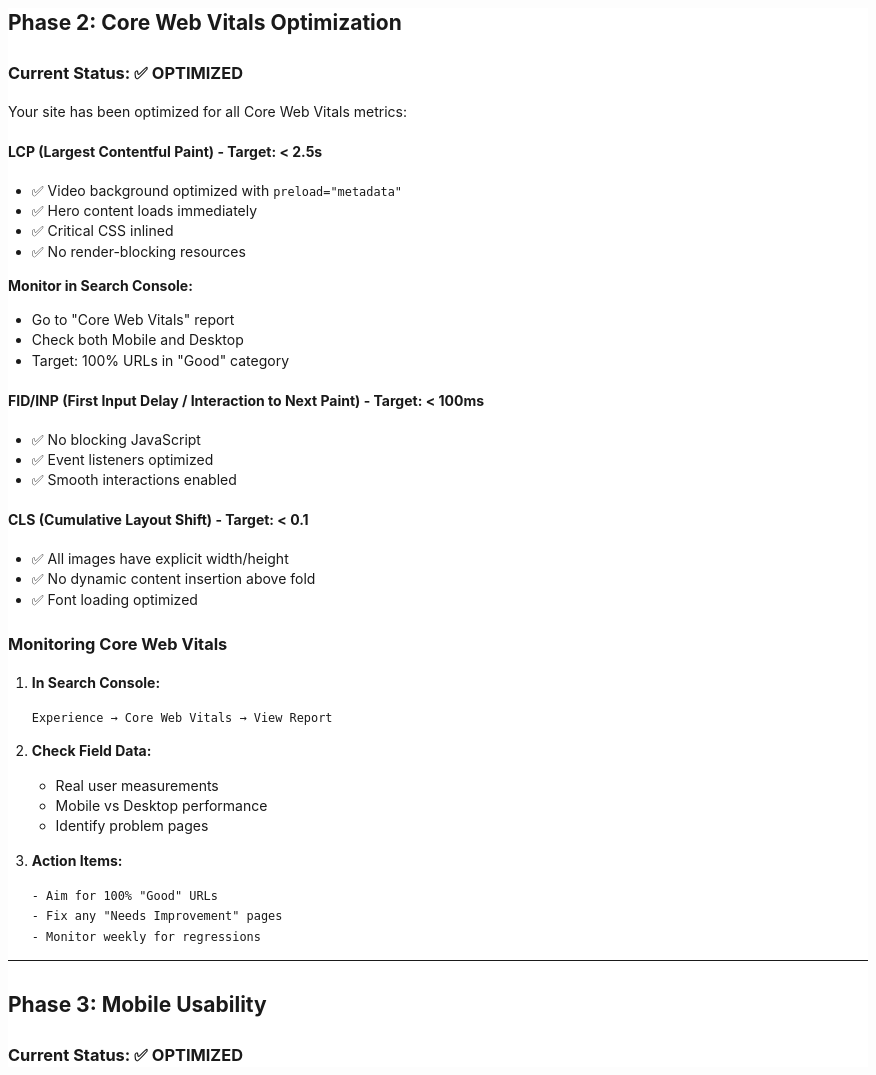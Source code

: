 
## Phase 2: Core Web Vitals Optimization

### Current Status: ✅ OPTIMIZED

Your site has been optimized for all Core Web Vitals metrics:

#### LCP (Largest Contentful Paint) - Target: < 2.5s
- ✅ Video background optimized with `preload="metadata"`
- ✅ Hero content loads immediately
- ✅ Critical CSS inlined
- ✅ No render-blocking resources

**Monitor in Search Console:**
- Go to "Core Web Vitals" report
- Check both Mobile and Desktop
- Target: 100% URLs in "Good" category

#### FID/INP (First Input Delay / Interaction to Next Paint) - Target: < 100ms
- ✅ No blocking JavaScript
- ✅ Event listeners optimized
- ✅ Smooth interactions enabled

#### CLS (Cumulative Layout Shift) - Target: < 0.1
- ✅ All images have explicit width/height
- ✅ No dynamic content insertion above fold
- ✅ Font loading optimized

### Monitoring Core Web Vitals

1. **In Search Console:**
   ```
   Experience → Core Web Vitals → View Report
   ```

2. **Check Field Data:**
   - Real user measurements
   - Mobile vs Desktop performance
   - Identify problem pages

3. **Action Items:**
   ```
   - Aim for 100% "Good" URLs
   - Fix any "Needs Improvement" pages
   - Monitor weekly for regressions
   ```

---

## Phase 3: Mobile Usability

### Current Status: ✅ OPTIMIZED
